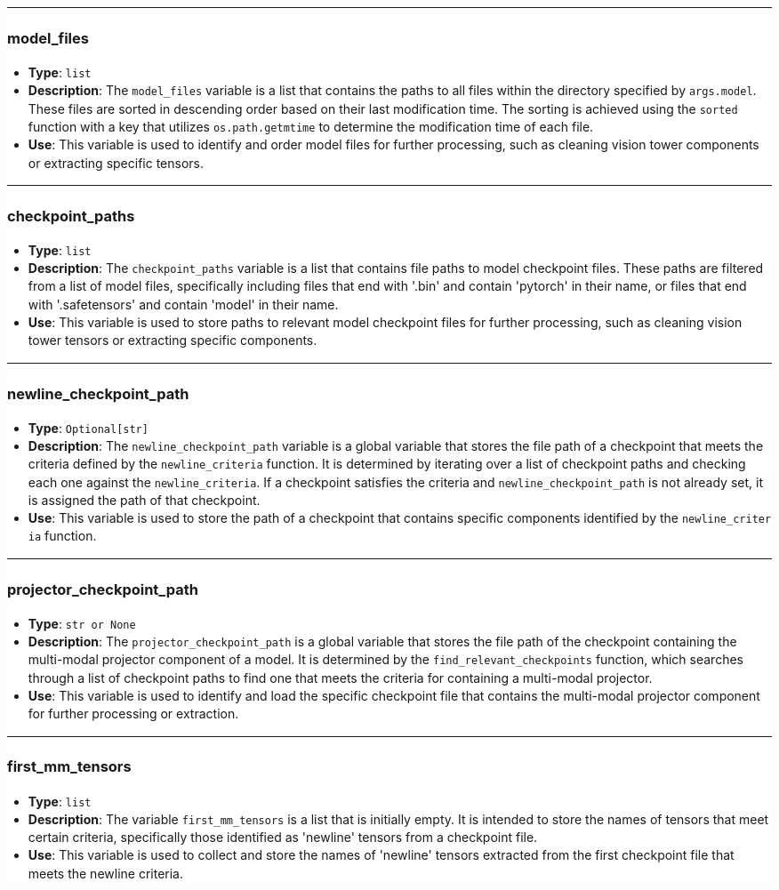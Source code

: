 
---
### model\_files
- **Type**: `list`
- **Description**: The `model_files` variable is a list that contains the paths to all files within the directory specified by `args.model`. These files are sorted in descending order based on their last modification time. The sorting is achieved using the `sorted` function with a key that utilizes `os.path.getmtime` to determine the modification time of each file.
- **Use**: This variable is used to identify and order model files for further processing, such as cleaning vision tower components or extracting specific tensors.


---
### checkpoint\_paths
- **Type**: `list`
- **Description**: The `checkpoint_paths` variable is a list that contains file paths to model checkpoint files. These paths are filtered from a list of model files, specifically including files that end with '.bin' and contain 'pytorch' in their name, or files that end with '.safetensors' and contain 'model' in their name.
- **Use**: This variable is used to store paths to relevant model checkpoint files for further processing, such as cleaning vision tower tensors or extracting specific components.


---
### newline\_checkpoint\_path
- **Type**: `Optional[str]`
- **Description**: The `newline_checkpoint_path` variable is a global variable that stores the file path of a checkpoint that meets the criteria defined by the `newline_criteria` function. It is determined by iterating over a list of checkpoint paths and checking each one against the `newline_criteria`. If a checkpoint satisfies the criteria and `newline_checkpoint_path` is not already set, it is assigned the path of that checkpoint.
- **Use**: This variable is used to store the path of a checkpoint that contains specific components identified by the `newline_criteria` function.


---
### projector\_checkpoint\_path
- **Type**: `str or None`
- **Description**: The `projector_checkpoint_path` is a global variable that stores the file path of the checkpoint containing the multi-modal projector component of a model. It is determined by the `find_relevant_checkpoints` function, which searches through a list of checkpoint paths to find one that meets the criteria for containing a multi-modal projector.
- **Use**: This variable is used to identify and load the specific checkpoint file that contains the multi-modal projector component for further processing or extraction.


---
### first\_mm\_tensors
- **Type**: `list`
- **Description**: The variable `first_mm_tensors` is a list that is initially empty. It is intended to store the names of tensors that meet certain criteria, specifically those identified as 'newline' tensors from a checkpoint file.
- **Use**: This variable is used to collect and store the names of 'newline' tensors extracted from the first checkpoint file that meets the newline criteria.
